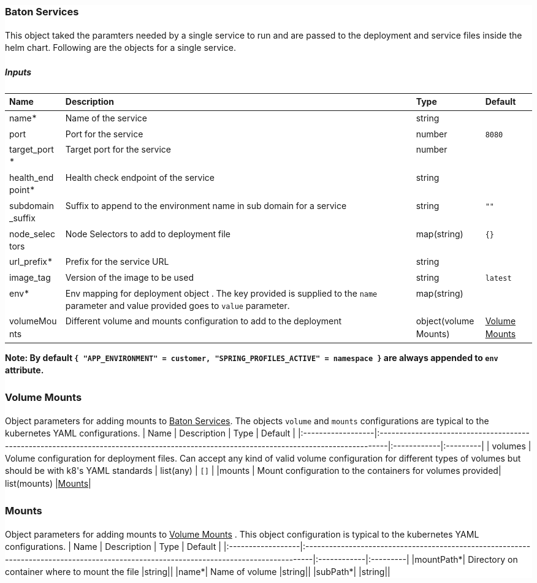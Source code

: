 ### Baton Services

This object taked the paramters needed by a single service to run and are passed to the deployment and service files inside the helm chart. Following are the objects for a single service.

##### Inputs

| Name              | Description                                                                                                                            | Type        | Default  |
|:------------------|:---------------------------------------------------------------------------------------------------------------------------------------|:------------|:---------|
| name\*            | Name of the service                                                                                                                    | string      |          |
| port     | Port for the service     | number      |   `8080`     |
| target_port\*     | Target port for the service   | number      |          |
| health_endpoint\* | Health check endpoint of the service                                                                                                   | string      |          |
| subdomain_suffix  | Suffix to append to the environment name in sub domain for a service                                                                   | string      | `""`     |
| node_selectors | Node Selectors to add to deployment file| map(string) | `{}` |
| url_prefix\*      | Prefix for the service URL | string      |          |
| image_tag         | Version of the image to be used |string      | `latest` |
| env\*             | Env mapping for deployment object . The key provided is supplied to the `name` parameter and value provided goes to `value` parameter. | map(string) |          |
|volumeMounts | Different volume and mounts configuration to add to the deployment | object(volumeMounts) | [Volume Mounts](#markdown-headers-volume-mounts) | 

**Note: By default `{ "APP_ENVIRONMENT" = customer, "SPRING_PROFILES_ACTIVE" = namespace }` are always appended to `env` attribute.**

### Volume Mounts

Object parameters for adding mounts to  [Baton Services](#markdown-headers-baton-services). The objects `volume` and `mounts` configurations are typical to the kubernetes YAML configurations.
| Name              | Description                                                                                                                            | Type        | Default  |
|:------------------|:---------------------------------------------------------------------------------------------------------------------------------------|:------------|:---------|
| volumes | Volume configuration for deployment files. Can accept any kind of valid volume configuration for different types of volumes but should be with k8's YAML standards | list(any) | `[]` |
|mounts | Mount configuration to the containers for volumes provided| list(mounts) |[Mounts](#markdown-headers-mounts)|

### Mounts

Object parameters for adding mounts to  [Volume Mounts](#markdown-headers-volume-mounts) . This object configuration is typical to the kubernetes YAML configurations.
| Name              | Description                                                                                                                            | Type        | Default  |
|:------------------|:---------------------------------------------------------------------------------------------------------------------------------------|:------------|:---------|
|mountPath\*| Directory on container where to mount the file |string||
|name\*| Name of volume |string||
|subPath\*|  |string||

